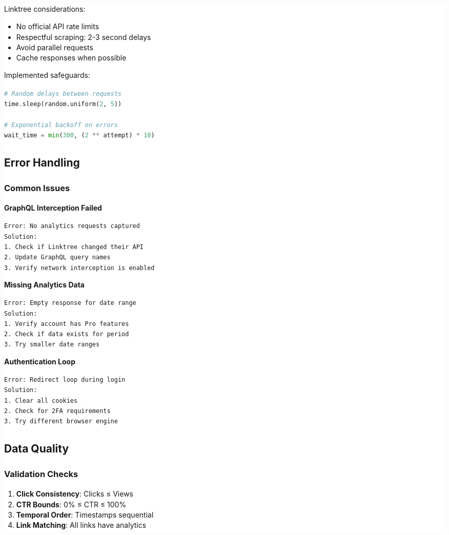 Linktree considerations:
- No official API rate limits
- Respectful scraping: 2-3 second delays
- Avoid parallel requests
- Cache responses when possible

Implemented safeguards:
```python
# Random delays between requests
time.sleep(random.uniform(2, 5))

# Exponential backoff on errors
wait_time = min(300, (2 ** attempt) * 10)
```

## Error Handling

### Common Issues

**GraphQL Interception Failed**
```
Error: No analytics requests captured
Solution:
1. Check if Linktree changed their API
2. Update GraphQL query names
3. Verify network interception is enabled
```

**Missing Analytics Data**
```
Error: Empty response for date range
Solution:
1. Verify account has Pro features
2. Check if data exists for period
3. Try smaller date ranges
```

**Authentication Loop**
```
Error: Redirect loop during login
Solution:
1. Clear all cookies
2. Check for 2FA requirements
3. Try different browser engine
```

## Data Quality

### Validation Checks
1. **Click Consistency**: Clicks ≤ Views
2. **CTR Bounds**: 0% ≤ CTR ≤ 100%
3. **Temporal Order**: Timestamps sequential
4. **Link Matching**: All links have analytics
